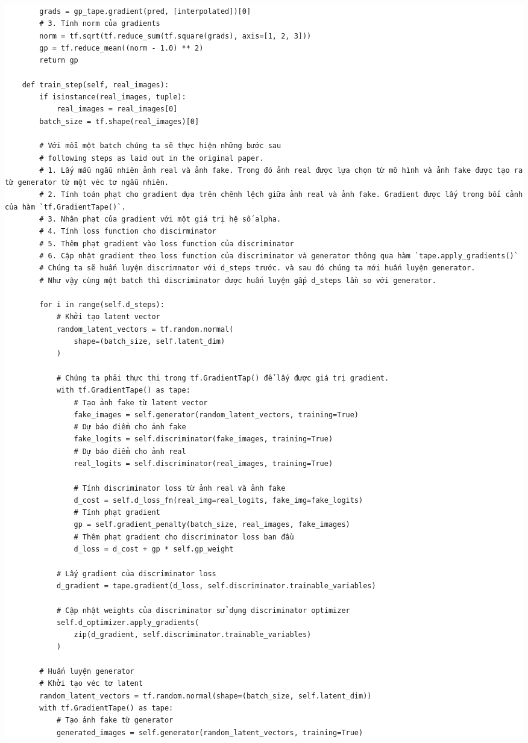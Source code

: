 ```
        grads = gp_tape.gradient(pred, [interpolated])[0]
        # 3. Tính norm của gradients
        norm = tf.sqrt(tf.reduce_sum(tf.square(grads), axis=[1, 2, 3]))
        gp = tf.reduce_mean((norm - 1.0) ** 2)
        return gp

    def train_step(self, real_images):
        if isinstance(real_images, tuple):
            real_images = real_images[0]
        batch_size = tf.shape(real_images)[0]

        # Với mỗi một batch chúng ta sẽ thực hiện những bước sau
        # following steps as laid out in the original paper.
        # 1. Lấy mẫu ngẫu nhiên ảnh real và ảnh fake. Trong đó ảnh real được lựa chọn từ mô hình và ảnh fake được tạo ra từ generator từ một véc tơ ngẫu nhiên.
        # 2. Tính toán phạt cho gradient dựa trên chênh lệch giữa ảnh real và ảnh fake. Gradient được lấy trong bối cảnh của hàm `tf.GradientTape()`.
        # 3. Nhân phạt của gradient với một giá trị hệ số alpha.
        # 4. Tính loss function cho discirminator
        # 5. Thêm phạt gradient vào loss function của discriminator
        # 6. Cập nhật gradient theo loss function của discriminator và generator thông qua hàm `tape.apply_gradients()`
        # Chúng ta sẽ huấn luyện discrimnator với d_steps trước. và sau đó chúng ta mới huấn luyện generator. 
        # Như vậy cùng một batch thì discriminator được huấn luyện gấp d_steps lần so với generator.
        
        for i in range(self.d_steps):
            # Khởi tạo latent vector
            random_latent_vectors = tf.random.normal(
                shape=(batch_size, self.latent_dim)
            )

            # Chúng ta phải thực thi trong tf.GradientTap() để lấy được giá trị gradient.
            with tf.GradientTape() as tape:
                # Tạo ảnh fake từ latent vector
                fake_images = self.generator(random_latent_vectors, training=True)
                # Dự báo điểm cho ảnh fake
                fake_logits = self.discriminator(fake_images, training=True)
                # Dự báo điểm cho ảnh real
                real_logits = self.discriminator(real_images, training=True)

                # Tính discriminator loss từ ảnh real và ảnh fake
                d_cost = self.d_loss_fn(real_img=real_logits, fake_img=fake_logits)
                # Tính phạt gradient
                gp = self.gradient_penalty(batch_size, real_images, fake_images)
                # Thêm phạt gradient cho discriminator loss ban đầu
                d_loss = d_cost + gp * self.gp_weight

            # Lấy gradient của discriminator loss
            d_gradient = tape.gradient(d_loss, self.discriminator.trainable_variables)
            
            # Cập nhật weights của discriminator sử dụng discriminator optimizer
            self.d_optimizer.apply_gradients(
                zip(d_gradient, self.discriminator.trainable_variables)
            )

        # Huấn luyện generator
        # Khởi tạo véc tơ latent
        random_latent_vectors = tf.random.normal(shape=(batch_size, self.latent_dim))
        with tf.GradientTape() as tape:
            # Tạo ảnh fake từ generator
            generated_images = self.generator(random_latent_vectors, training=True)
```